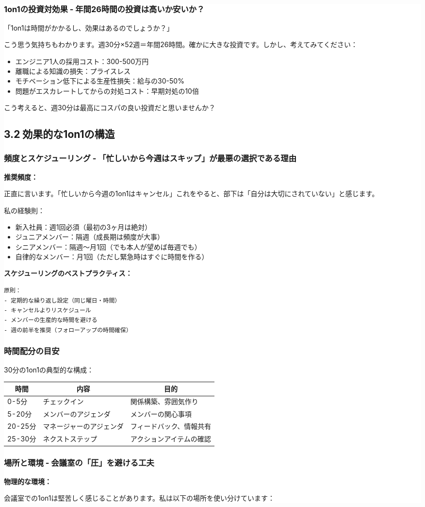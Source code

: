 ### 1on1の投資対効果 - 年間26時間の投資は高いか安いか？

「1on1は時間がかかるし、効果はあるのでしょうか？」

こう思う気持ちもわかります。週30分×52週＝年間26時間。確かに大きな投資です。しかし、考えてみてください：

- エンジニア1人の採用コスト：300-500万円
- 離職による知識の損失：プライスレス
- モチベーション低下による生産性損失：給与の30-50%
- 問題がエスカレートしてからの対処コスト：早期対処の10倍

こう考えると、週30分は最高にコスパの良い投資だと思いませんか？

## 3.2 効果的な1on1の構造

### 頻度とスケジューリング - 「忙しいから今週はスキップ」が最悪の選択である理由

**推奨頻度：**

正直に言います。「忙しいから今週の1on1はキャンセル」これをやると、部下は「自分は大切にされていない」と感じます。

私の経験則：
- 新入社員：週1回必須（最初の3ヶ月は絶対）
- ジュニアメンバー：隔週（成長期は頻度が大事）
- シニアメンバー：隔週〜月1回（でも本人が望めば毎週でも）
- 自律的なメンバー：月1回（ただし緊急時はすぐに時間を作る）

**スケジューリングのベストプラクティス：**
```
原則：
- 定期的な繰り返し設定（同じ曜日・時間）
- キャンセルよりリスケジュール
- メンバーの生産的な時間を避ける
- 週の前半を推奨（フォローアップの時間確保）
```

### 時間配分の目安

30分の1on1の典型的な構成：

| 時間 | 内容 | 目的 |
|------|------|------|
| 0-5分 | チェックイン | 関係構築、雰囲気作り |
| 5-20分 | メンバーのアジェンダ | メンバーの関心事項 |
| 20-25分 | マネージャーのアジェンダ | フィードバック、情報共有 |
| 25-30分 | ネクストステップ | アクションアイテムの確認 |

### 場所と環境 - 会議室の「圧」を避ける工夫

**物理的な環境：**

会議室での1on1は堅苦しく感じることがあります。私は以下の場所を使い分けています：
